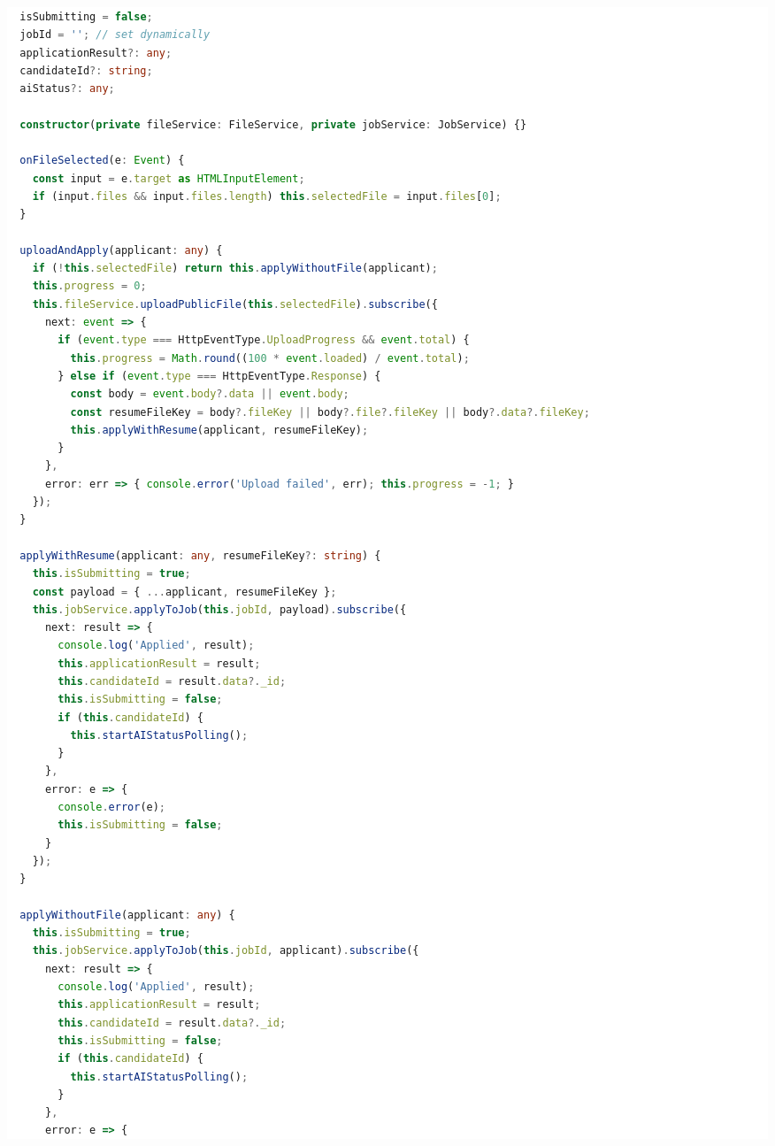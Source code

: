 ```ts
  isSubmitting = false;
  jobId = ''; // set dynamically
  applicationResult?: any;
  candidateId?: string;
  aiStatus?: any;

  constructor(private fileService: FileService, private jobService: JobService) {}

  onFileSelected(e: Event) {
    const input = e.target as HTMLInputElement;
    if (input.files && input.files.length) this.selectedFile = input.files[0];
  }

  uploadAndApply(applicant: any) {
    if (!this.selectedFile) return this.applyWithoutFile(applicant);
    this.progress = 0;
    this.fileService.uploadPublicFile(this.selectedFile).subscribe({
      next: event => {
        if (event.type === HttpEventType.UploadProgress && event.total) {
          this.progress = Math.round((100 * event.loaded) / event.total);
        } else if (event.type === HttpEventType.Response) {
          const body = event.body?.data || event.body;
          const resumeFileKey = body?.fileKey || body?.file?.fileKey || body?.data?.fileKey;
          this.applyWithResume(applicant, resumeFileKey);
        }
      },
      error: err => { console.error('Upload failed', err); this.progress = -1; }
    });
  }

  applyWithResume(applicant: any, resumeFileKey?: string) {
    this.isSubmitting = true;
    const payload = { ...applicant, resumeFileKey };
    this.jobService.applyToJob(this.jobId, payload).subscribe({ 
      next: result => {
        console.log('Applied', result);
        this.applicationResult = result;
        this.candidateId = result.data?._id;
        this.isSubmitting = false;
        if (this.candidateId) {
          this.startAIStatusPolling();
        }
      }, 
      error: e => {
        console.error(e);
        this.isSubmitting = false;
      }
    });
  }

  applyWithoutFile(applicant: any) {
    this.isSubmitting = true;
    this.jobService.applyToJob(this.jobId, applicant).subscribe({ 
      next: result => {
        console.log('Applied', result);
        this.applicationResult = result;
        this.candidateId = result.data?._id;
        this.isSubmitting = false;
        if (this.candidateId) {
          this.startAIStatusPolling();
        }
      }, 
      error: e => {
```